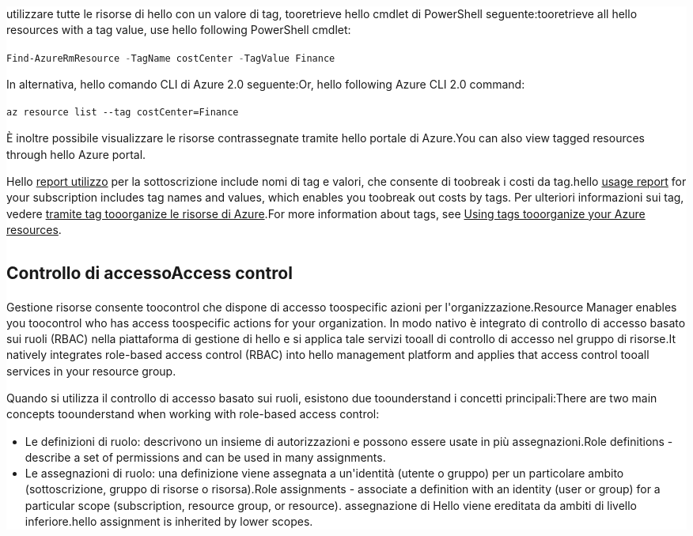 <span data-ttu-id="fb19a-245">utilizzare tutte le risorse di hello con un valore di tag, tooretrieve hello cmdlet di PowerShell seguente:</span><span class="sxs-lookup"><span data-stu-id="fb19a-245">tooretrieve all hello resources with a tag value, use hello following PowerShell cmdlet:</span></span>

```powershell
Find-AzureRmResource -TagName costCenter -TagValue Finance
```

<span data-ttu-id="fb19a-246">In alternativa, hello comando CLI di Azure 2.0 seguente:</span><span class="sxs-lookup"><span data-stu-id="fb19a-246">Or, hello following Azure CLI 2.0 command:</span></span>

```azurecli
az resource list --tag costCenter=Finance
```

<span data-ttu-id="fb19a-247">È inoltre possibile visualizzare le risorse contrassegnate tramite hello portale di Azure.</span><span class="sxs-lookup"><span data-stu-id="fb19a-247">You can also view tagged resources through hello Azure portal.</span></span>

<span data-ttu-id="fb19a-248">Hello [report utilizzo](../billing/billing-understand-your-bill.md) per la sottoscrizione include nomi di tag e valori, che consente di toobreak i costi da tag.</span><span class="sxs-lookup"><span data-stu-id="fb19a-248">hello [usage report](../billing/billing-understand-your-bill.md) for your subscription includes tag names and values, which enables you toobreak out costs by tags.</span></span> <span data-ttu-id="fb19a-249">Per ulteriori informazioni sui tag, vedere [tramite tag tooorganize le risorse di Azure](resource-group-using-tags.md).</span><span class="sxs-lookup"><span data-stu-id="fb19a-249">For more information about tags, see [Using tags tooorganize your Azure resources](resource-group-using-tags.md).</span></span>

## <a name="access-control"></a><span data-ttu-id="fb19a-250">Controllo di accesso</span><span class="sxs-lookup"><span data-stu-id="fb19a-250">Access control</span></span>
<span data-ttu-id="fb19a-251">Gestione risorse consente toocontrol che dispone di accesso toospecific azioni per l'organizzazione.</span><span class="sxs-lookup"><span data-stu-id="fb19a-251">Resource Manager enables you toocontrol who has access toospecific actions for your organization.</span></span> <span data-ttu-id="fb19a-252">In modo nativo è integrato di controllo di accesso basato sui ruoli (RBAC) nella piattaforma di gestione di hello e si applica tale servizi tooall di controllo di accesso nel gruppo di risorse.</span><span class="sxs-lookup"><span data-stu-id="fb19a-252">It natively integrates role-based access control (RBAC) into hello management platform and applies that access control tooall services in your resource group.</span></span> 

<span data-ttu-id="fb19a-253">Quando si utilizza il controllo di accesso basato sui ruoli, esistono due toounderstand i concetti principali:</span><span class="sxs-lookup"><span data-stu-id="fb19a-253">There are two main concepts toounderstand when working with role-based access control:</span></span>

* <span data-ttu-id="fb19a-254">Le definizioni di ruolo: descrivono un insieme di autorizzazioni e possono essere usate in più assegnazioni.</span><span class="sxs-lookup"><span data-stu-id="fb19a-254">Role definitions - describe a set of permissions and can be used in many assignments.</span></span>
* <span data-ttu-id="fb19a-255">Le assegnazioni di ruolo: una definizione viene assegnata a un'identità (utente o gruppo) per un particolare ambito (sottoscrizione, gruppo di risorse o risorsa).</span><span class="sxs-lookup"><span data-stu-id="fb19a-255">Role assignments - associate a definition with an identity (user or group) for a particular scope (subscription, resource group, or resource).</span></span> <span data-ttu-id="fb19a-256">assegnazione di Hello viene ereditata da ambiti di livello inferiore.</span><span class="sxs-lookup"><span data-stu-id="fb19a-256">hello assignment is inherited by lower scopes.</span></span>
